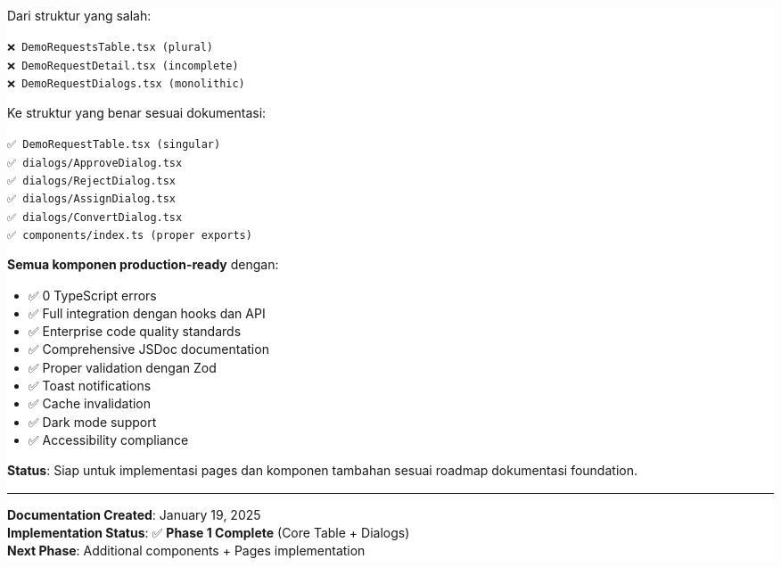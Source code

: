 Dari struktur yang salah:
```
❌ DemoRequestsTable.tsx (plural)
❌ DemoRequestDetail.tsx (incomplete)
❌ DemoRequestDialogs.tsx (monolithic)
```

Ke struktur yang benar sesuai dokumentasi:
```
✅ DemoRequestTable.tsx (singular)
✅ dialogs/ApproveDialog.tsx
✅ dialogs/RejectDialog.tsx
✅ dialogs/AssignDialog.tsx
✅ dialogs/ConvertDialog.tsx
✅ components/index.ts (proper exports)
```

**Semua komponen production-ready** dengan:
- ✅ 0 TypeScript errors
- ✅ Full integration dengan hooks dan API
- ✅ Enterprise code quality standards
- ✅ Comprehensive JSDoc documentation
- ✅ Proper validation dengan Zod
- ✅ Toast notifications
- ✅ Cache invalidation
- ✅ Dark mode support
- ✅ Accessibility compliance

**Status**: Siap untuk implementasi pages dan komponen tambahan sesuai roadmap dokumentasi foundation.

---

**Documentation Created**: January 19, 2025  
**Implementation Status**: ✅ **Phase 1 Complete** (Core Table + Dialogs)  
**Next Phase**: Additional components + Pages implementation

